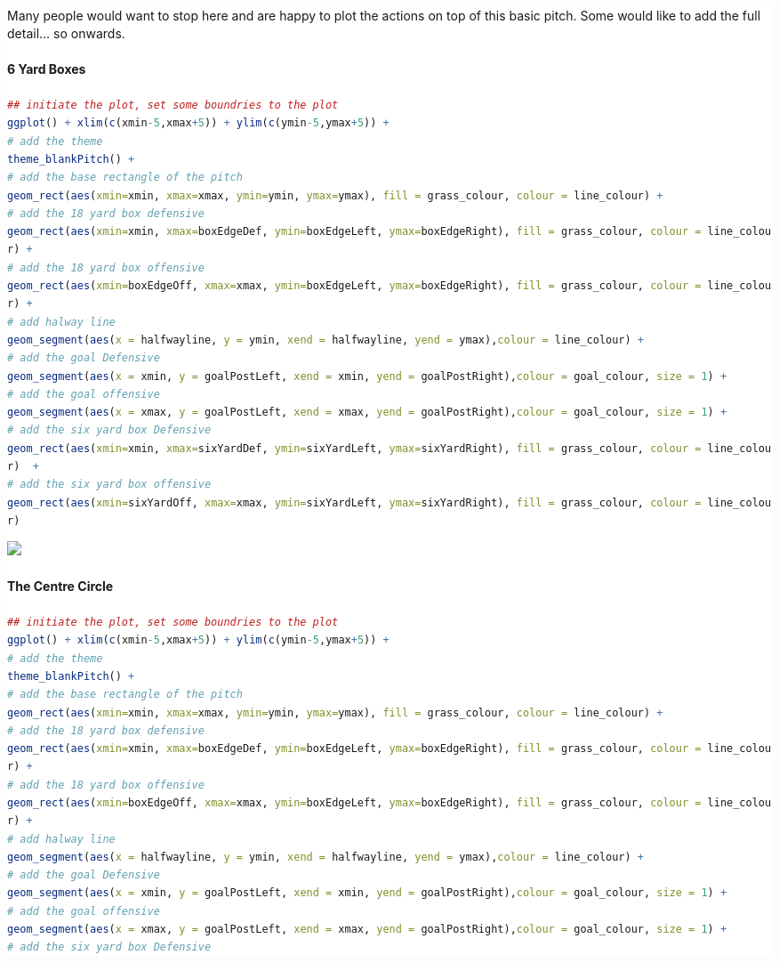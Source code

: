 Many people would want to stop here and are happy to plot the actions on top of this basic pitch. Some would like to add the full detail... so onwards.

#### 6 Yard Boxes

``` r
## initiate the plot, set some boundries to the plot
ggplot() + xlim(c(xmin-5,xmax+5)) + ylim(c(ymin-5,ymax+5)) +
# add the theme 
theme_blankPitch() +
# add the base rectangle of the pitch 
geom_rect(aes(xmin=xmin, xmax=xmax, ymin=ymin, ymax=ymax), fill = grass_colour, colour = line_colour) +
# add the 18 yard box defensive
geom_rect(aes(xmin=xmin, xmax=boxEdgeDef, ymin=boxEdgeLeft, ymax=boxEdgeRight), fill = grass_colour, colour = line_colour) + 
# add the 18 yard box offensive
geom_rect(aes(xmin=boxEdgeOff, xmax=xmax, ymin=boxEdgeLeft, ymax=boxEdgeRight), fill = grass_colour, colour = line_colour) +
# add halway line
geom_segment(aes(x = halfwayline, y = ymin, xend = halfwayline, yend = ymax),colour = line_colour) + 
# add the goal Defensive
geom_segment(aes(x = xmin, y = goalPostLeft, xend = xmin, yend = goalPostRight),colour = goal_colour, size = 1) +
# add the goal offensive
geom_segment(aes(x = xmax, y = goalPostLeft, xend = xmax, yend = goalPostRight),colour = goal_colour, size = 1) +
# add the six yard box Defensive
geom_rect(aes(xmin=xmin, xmax=sixYardDef, ymin=sixYardLeft, ymax=sixYardRight), fill = grass_colour, colour = line_colour)  +
# add the six yard box offensive
geom_rect(aes(xmin=sixYardOff, xmax=xmax, ymin=sixYardLeft, ymax=sixYardRight), fill = grass_colour, colour = line_colour) 
```

![](CreateAPitchForStatsBomb_files/figure-markdown_github/unnamed-chunk-11-1.png)

#### The Centre Circle

``` r
## initiate the plot, set some boundries to the plot
ggplot() + xlim(c(xmin-5,xmax+5)) + ylim(c(ymin-5,ymax+5)) +
# add the theme 
theme_blankPitch() +
# add the base rectangle of the pitch 
geom_rect(aes(xmin=xmin, xmax=xmax, ymin=ymin, ymax=ymax), fill = grass_colour, colour = line_colour) +
# add the 18 yard box defensive
geom_rect(aes(xmin=xmin, xmax=boxEdgeDef, ymin=boxEdgeLeft, ymax=boxEdgeRight), fill = grass_colour, colour = line_colour) + 
# add the 18 yard box offensive
geom_rect(aes(xmin=boxEdgeOff, xmax=xmax, ymin=boxEdgeLeft, ymax=boxEdgeRight), fill = grass_colour, colour = line_colour) +
# add halway line
geom_segment(aes(x = halfwayline, y = ymin, xend = halfwayline, yend = ymax),colour = line_colour) + 
# add the goal Defensive
geom_segment(aes(x = xmin, y = goalPostLeft, xend = xmin, yend = goalPostRight),colour = goal_colour, size = 1) +
# add the goal offensive
geom_segment(aes(x = xmax, y = goalPostLeft, xend = xmax, yend = goalPostRight),colour = goal_colour, size = 1) +
# add the six yard box Defensive
```